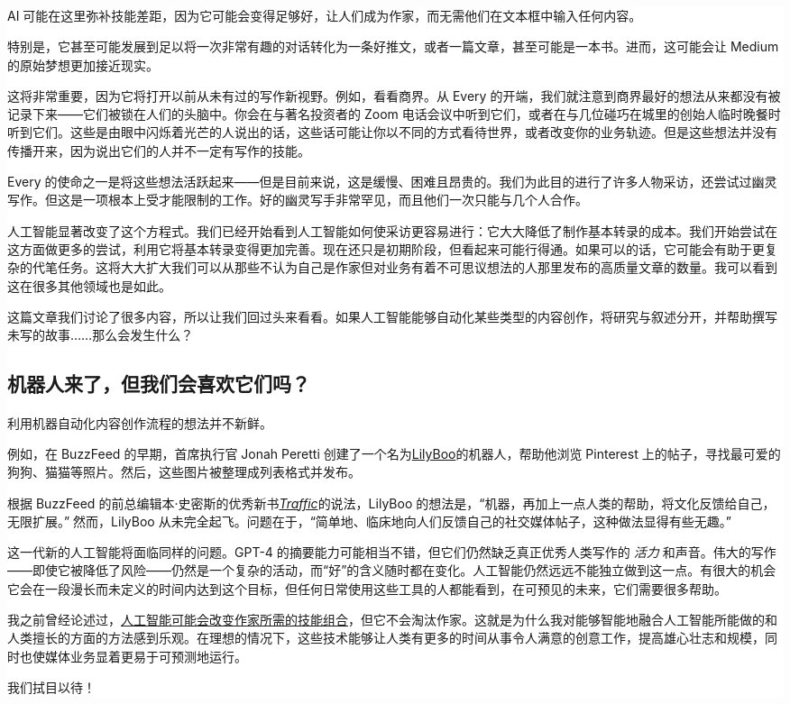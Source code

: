 AI 可能在这里弥补技能差距，因为它可能会变得足够好，让人们成为作家，而无需他们在文本框中输入任何内容。

特别是，它甚至可能发展到足以将一次非常有趣的对话转化为一条好推文，或者一篇文章，甚至可能是一本书。进而，这可能会让 Medium 的原始梦想更加接近现实。

这将非常重要，因为它将打开以前从未有过的写作新视野。例如，看看商界。从 Every 的开端，我们就注意到商界最好的想法从来都没有被记录下来——它们被锁在人们的头脑中。你会在与著名投资者的 Zoom 电话会议中听到它们，或者在与几位碰巧在城里的创始人临时晚餐时听到它们。这些是由眼中闪烁着光芒的人说出的话，这些话可能让你以不同的方式看待世界，或者改变你的业务轨迹。但是这些想法并没有传播开来，因为说出它们的人并不一定有写作的技能。

Every 的使命之一是将这些想法活跃起来——但是目前来说，这是缓慢、困难且昂贵的。我们为此目的进行了许多人物采访，还尝试过幽灵写作。但这是一项根本上受才能限制的工作。好的幽灵写手非常罕见，而且他们一次只能与几个人合作。

人工智能显著改变了这个方程式。我们已经开始看到人工智能如何使采访更容易进行：它大大降低了制作基本转录的成本。我们开始尝试在这方面做更多的尝试，利用它将基本转录变得更加完善。现在还只是初期阶段，但看起来可能行得通。如果可以的话，它可能会有助于更复杂的代笔任务。这将大大扩大我们可以从那些不认为自己是作家但对业务有着不可思议想法的人那里发布的高质量文章的数量。我可以看到这在很多其他领域也是如此。

这篇文章我们讨论了很多内容，所以让我们回过头来看看。如果人工智能能够自动化某些类型的内容创作，将研究与叙述分开，并帮助撰写未写的故事……那么会发生什么？

## **机器人来了，但我们会喜欢它们吗？**

利用机器自动化内容创作流程的想法并不新鲜。

例如，在 BuzzFeed 的早期，首席执行官 Jonah Peretti 创建了一个名为[LilyBoo](https://www.buzzfeed.com/lilyboo)的机器人，帮助他浏览 Pinterest 上的帖子，寻找最可爱的狗狗、猫猫等照片。然后，这些图片被整理成列表格式并发布。

根据 BuzzFeed 的前总编辑本·史密斯的优秀新书[*Traffic*](https://www.amazon.com/Traffic-Genius-Rivalry-Delusion-Billion-Dollar/dp/0593299752)的说法，LilyBoo 的想法是，“机器，再加上一点人类的帮助，将文化反馈给自己，无限扩展。” 然而，LilyBoo 从未完全起飞。问题在于，“简单地、临床地向人们反馈自己的社交媒体帖子，这种做法显得有些无趣。”

这一代新的人工智能将面临同样的问题。GPT-4 的摘要能力可能相当不错，但它们仍然缺乏真正优秀人类写作的 *活力* 和声音。伟大的写作——即使它被降低了风险——仍然是一个复杂的活动，而“好”的含义随时都在变化。人工智能仍然远远不能独立做到这一点。有很大的机会它会在一段漫长而未定义的时间内达到这个目标，但任何日常使用这些工具的人都能看到，在可预见的未来，它们需要很多帮助。

我之前曾经论述过，[人工智能可能会改变作家所需的技能组合](https://every.to/chain-of-thought/writing-essays-with-ai-a-guide)，但它不会淘汰作家。这就是为什么我对能够智能地融合人工智能所能做的和人类擅长的方面的方法感到乐观。在理想的情况下，这些技术能够让人类有更多的时间从事令人满意的创意工作，提高雄心壮志和规模，同时也使媒体业务显着更易于可预测地运行。

我们拭目以待！

